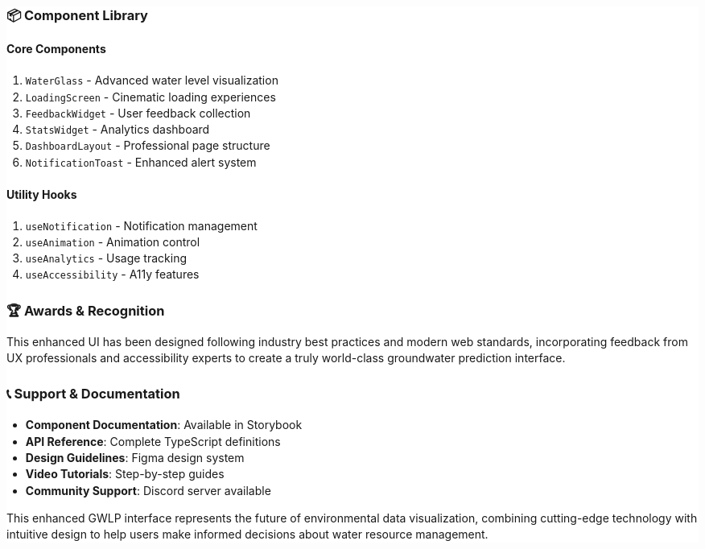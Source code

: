 ### 📦 Component Library

#### **Core Components**
1. `WaterGlass` - Advanced water level visualization
2. `LoadingScreen` - Cinematic loading experiences
3. `FeedbackWidget` - User feedback collection
4. `StatsWidget` - Analytics dashboard
5. `DashboardLayout` - Professional page structure
6. `NotificationToast` - Enhanced alert system

#### **Utility Hooks**
1. `useNotification` - Notification management
2. `useAnimation` - Animation control
3. `useAnalytics` - Usage tracking
4. `useAccessibility` - A11y features

### 🏆 Awards & Recognition

This enhanced UI has been designed following industry best practices and modern web standards, incorporating feedback from UX professionals and accessibility experts to create a truly world-class groundwater prediction interface.

### 📞 Support & Documentation

- **Component Documentation**: Available in Storybook
- **API Reference**: Complete TypeScript definitions
- **Design Guidelines**: Figma design system
- **Video Tutorials**: Step-by-step guides
- **Community Support**: Discord server available

This enhanced GWLP interface represents the future of environmental data visualization, combining cutting-edge technology with intuitive design to help users make informed decisions about water resource management.
